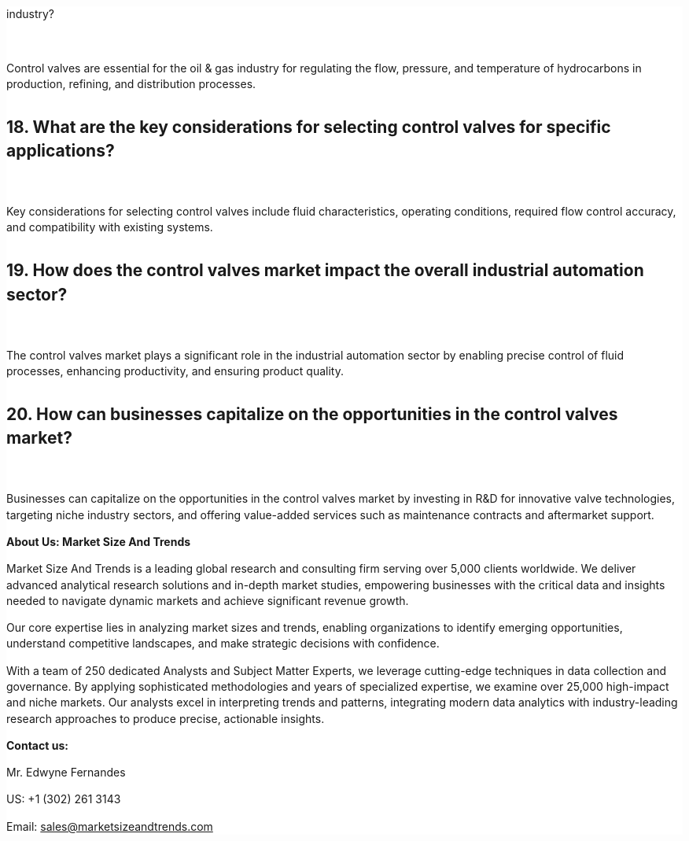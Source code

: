 industry?</h2><p>&nbsp;</p><p>Control valves are essential for the oil & gas industry for regulating the flow, pressure, and temperature of hydrocarbons in production, refining, and distribution processes.</p><h2>18. What are the key considerations for selecting control valves for specific applications?</h2><p>&nbsp;</p><p>Key considerations for selecting control valves include fluid characteristics, operating conditions, required flow control accuracy, and compatibility with existing systems.</p><h2>19. How does the control valves market impact the overall industrial automation sector?</h2><p>&nbsp;</p><p>The control valves market plays a significant role in the industrial automation sector by enabling precise control of fluid processes, enhancing productivity, and ensuring product quality.</p><h2>20. How can businesses capitalize on the opportunities in the control valves market?</h2><p>&nbsp;</p><p>Businesses can capitalize on the opportunities in the control valves market by investing in R&D for innovative valve technologies, targeting niche industry sectors, and offering value-added services such as maintenance contracts and aftermarket support.</p></body></html></p><p><strong>About Us:&nbsp;Market Size And Trends</strong></p><p>Market Size And Trends&nbsp;is a leading global research and consulting firm serving over 5,000 clients worldwide. We deliver advanced analytical research solutions and in-depth market studies, empowering businesses with the critical data and insights needed to navigate dynamic markets and achieve significant revenue growth.</p><p>Our core expertise lies in analyzing market sizes and trends, enabling organizations to identify emerging opportunities, understand competitive landscapes, and make strategic decisions with confidence.</p><p>With a team of 250 dedicated Analysts and Subject Matter Experts, we leverage cutting-edge techniques in data collection and governance. By applying sophisticated methodologies and years of specialized expertise, we examine over 25,000 high-impact and niche markets. Our analysts excel in interpreting trends and patterns, integrating modern data analytics with industry-leading research approaches to produce precise, actionable insights.</p><p><strong>Contact us:</strong></p><p>Mr. Edwyne Fernandes</p><p>US: +1 (302) 261 3143</p><p>Email: <a href="mailto:sales@marketsizeandtrends.com">sales@marketsizeandtrends.com</a>&nbsp;</p>
